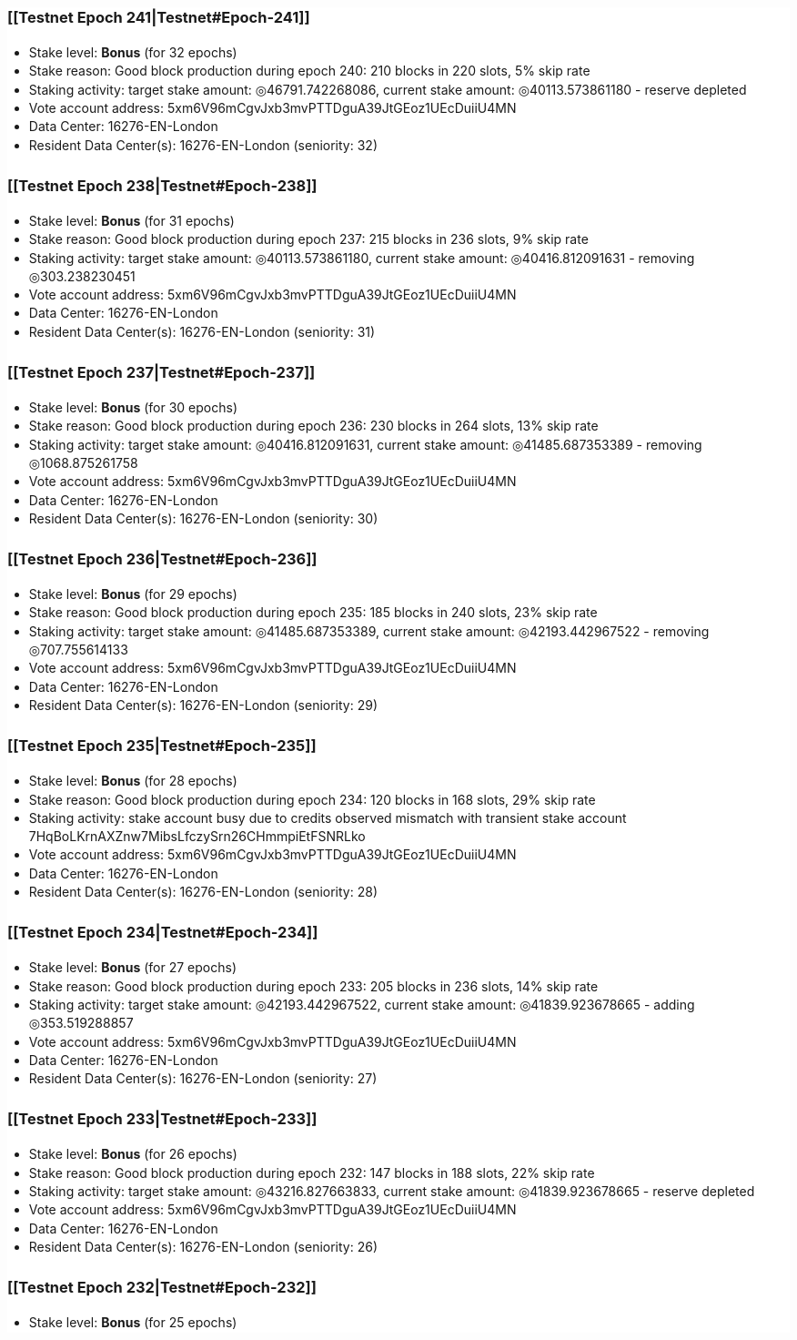 ### [[Testnet Epoch 241|Testnet#Epoch-241]]
* Stake level: **Bonus** (for 32 epochs)
* Stake reason: Good block production during epoch 240: 210 blocks in 220 slots, 5% skip rate
* Staking activity: target stake amount: ◎46791.742268086, current stake amount: ◎40113.573861180 - reserve depleted
* Vote account address: 5xm6V96mCgvJxb3mvPTTDguA39JtGEoz1UEcDuiiU4MN
* Data Center: 16276-EN-London
* Resident Data Center(s): 16276-EN-London (seniority: 32)
### [[Testnet Epoch 238|Testnet#Epoch-238]]
* Stake level: **Bonus** (for 31 epochs)
* Stake reason: Good block production during epoch 237: 215 blocks in 236 slots, 9% skip rate
* Staking activity: target stake amount: ◎40113.573861180, current stake amount: ◎40416.812091631 - removing ◎303.238230451
* Vote account address: 5xm6V96mCgvJxb3mvPTTDguA39JtGEoz1UEcDuiiU4MN
* Data Center: 16276-EN-London
* Resident Data Center(s): 16276-EN-London (seniority: 31)
### [[Testnet Epoch 237|Testnet#Epoch-237]]
* Stake level: **Bonus** (for 30 epochs)
* Stake reason: Good block production during epoch 236: 230 blocks in 264 slots, 13% skip rate
* Staking activity: target stake amount: ◎40416.812091631, current stake amount: ◎41485.687353389 - removing ◎1068.875261758
* Vote account address: 5xm6V96mCgvJxb3mvPTTDguA39JtGEoz1UEcDuiiU4MN
* Data Center: 16276-EN-London
* Resident Data Center(s): 16276-EN-London (seniority: 30)
### [[Testnet Epoch 236|Testnet#Epoch-236]]
* Stake level: **Bonus** (for 29 epochs)
* Stake reason: Good block production during epoch 235: 185 blocks in 240 slots, 23% skip rate
* Staking activity: target stake amount: ◎41485.687353389, current stake amount: ◎42193.442967522 - removing ◎707.755614133
* Vote account address: 5xm6V96mCgvJxb3mvPTTDguA39JtGEoz1UEcDuiiU4MN
* Data Center: 16276-EN-London
* Resident Data Center(s): 16276-EN-London (seniority: 29)
### [[Testnet Epoch 235|Testnet#Epoch-235]]
* Stake level: **Bonus** (for 28 epochs)
* Stake reason: Good block production during epoch 234: 120 blocks in 168 slots, 29% skip rate
* Staking activity: stake account busy due to credits observed mismatch with transient stake account 7HqBoLKrnAXZnw7MibsLfczySrn26CHmmpiEtFSNRLko
* Vote account address: 5xm6V96mCgvJxb3mvPTTDguA39JtGEoz1UEcDuiiU4MN
* Data Center: 16276-EN-London
* Resident Data Center(s): 16276-EN-London (seniority: 28)
### [[Testnet Epoch 234|Testnet#Epoch-234]]
* Stake level: **Bonus** (for 27 epochs)
* Stake reason: Good block production during epoch 233: 205 blocks in 236 slots, 14% skip rate
* Staking activity: target stake amount: ◎42193.442967522, current stake amount: ◎41839.923678665 - adding ◎353.519288857
* Vote account address: 5xm6V96mCgvJxb3mvPTTDguA39JtGEoz1UEcDuiiU4MN
* Data Center: 16276-EN-London
* Resident Data Center(s): 16276-EN-London (seniority: 27)
### [[Testnet Epoch 233|Testnet#Epoch-233]]
* Stake level: **Bonus** (for 26 epochs)
* Stake reason: Good block production during epoch 232: 147 blocks in 188 slots, 22% skip rate
* Staking activity: target stake amount: ◎43216.827663833, current stake amount: ◎41839.923678665 - reserve depleted
* Vote account address: 5xm6V96mCgvJxb3mvPTTDguA39JtGEoz1UEcDuiiU4MN
* Data Center: 16276-EN-London
* Resident Data Center(s): 16276-EN-London (seniority: 26)
### [[Testnet Epoch 232|Testnet#Epoch-232]]
* Stake level: **Bonus** (for 25 epochs)